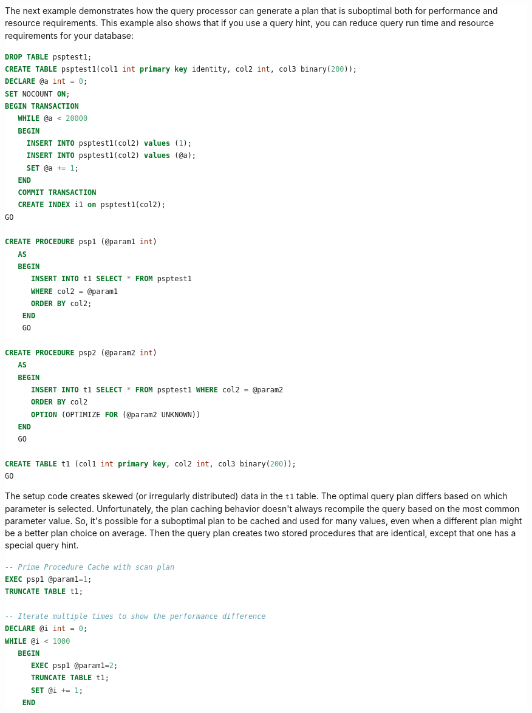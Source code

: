 The next example demonstrates how the query processor can generate a plan that is suboptimal both for performance and resource requirements. This example also shows that if you use a query hint, you can reduce query run time and resource requirements for your database:

```sql
DROP TABLE psptest1;
CREATE TABLE psptest1(col1 int primary key identity, col2 int, col3 binary(200));
DECLARE @a int = 0;
SET NOCOUNT ON;
BEGIN TRANSACTION
   WHILE @a < 20000
   BEGIN
     INSERT INTO psptest1(col2) values (1);
     INSERT INTO psptest1(col2) values (@a);
     SET @a += 1;
   END
   COMMIT TRANSACTION
   CREATE INDEX i1 on psptest1(col2);
GO

CREATE PROCEDURE psp1 (@param1 int)
   AS
   BEGIN
      INSERT INTO t1 SELECT * FROM psptest1
      WHERE col2 = @param1
      ORDER BY col2;
    END
    GO

CREATE PROCEDURE psp2 (@param2 int)
   AS
   BEGIN
      INSERT INTO t1 SELECT * FROM psptest1 WHERE col2 = @param2
      ORDER BY col2
      OPTION (OPTIMIZE FOR (@param2 UNKNOWN))
   END
   GO

CREATE TABLE t1 (col1 int primary key, col2 int, col3 binary(200));
GO
```

The setup code creates skewed (or irregularly distributed) data in the `t1` table. The optimal query plan differs based on which parameter is selected. Unfortunately, the plan caching behavior doesn't always recompile the query based on the most common parameter value. So, it's possible for a suboptimal plan to be cached and used for many values, even when a different plan might be a better plan choice on average. Then the query plan creates two stored procedures that are identical, except that one has a special query hint.

```sql
-- Prime Procedure Cache with scan plan
EXEC psp1 @param1=1;
TRUNCATE TABLE t1;

-- Iterate multiple times to show the performance difference
DECLARE @i int = 0;
WHILE @i < 1000
   BEGIN
      EXEC psp1 @param1=2;
      TRUNCATE TABLE t1;
      SET @i += 1;
    END
```

